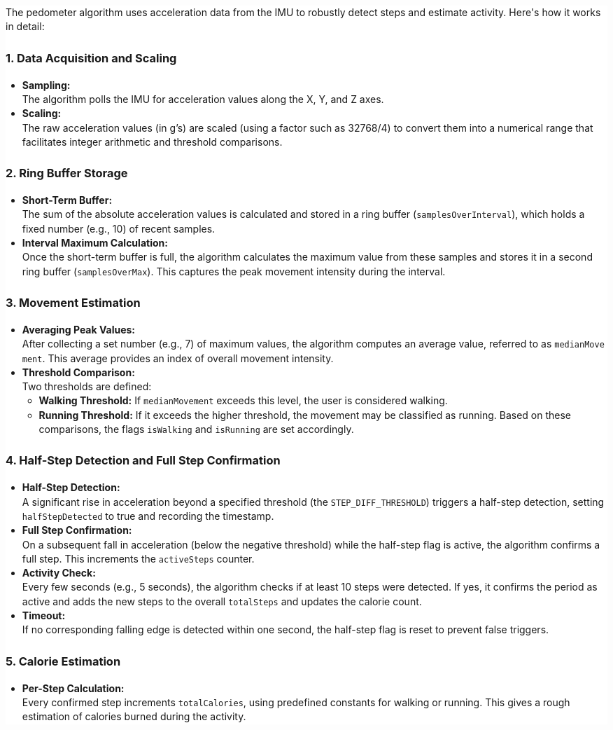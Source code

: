 The pedometer algorithm uses acceleration data from the IMU to robustly detect steps and estimate activity. Here's how it works in detail:

### 1. Data Acquisition and Scaling
- **Sampling:**  
  The algorithm polls the IMU for acceleration values along the X, Y, and Z axes.
- **Scaling:**  
  The raw acceleration values (in g’s) are scaled (using a factor such as 32768/4) to convert them into a numerical range that facilitates integer arithmetic and threshold comparisons.

### 2. Ring Buffer Storage
- **Short-Term Buffer:**  
  The sum of the absolute acceleration values is calculated and stored in a ring buffer (`samplesOverInterval`), which holds a fixed number (e.g., 10) of recent samples.
- **Interval Maximum Calculation:**  
  Once the short-term buffer is full, the algorithm calculates the maximum value from these samples and stores it in a second ring buffer (`samplesOverMax`). This captures the peak movement intensity during the interval.

### 3. Movement Estimation
- **Averaging Peak Values:**  
  After collecting a set number (e.g., 7) of maximum values, the algorithm computes an average value, referred to as `medianMovement`. This average provides an index of overall movement intensity.
- **Threshold Comparison:**  
  Two thresholds are defined:
  - **Walking Threshold:** If `medianMovement` exceeds this level, the user is considered walking.
  - **Running Threshold:** If it exceeds the higher threshold, the movement may be classified as running.
  Based on these comparisons, the flags `isWalking` and `isRunning` are set accordingly.

### 4. Half-Step Detection and Full Step Confirmation
- **Half-Step Detection:**  
  A significant rise in acceleration beyond a specified threshold (the `STEP_DIFF_THRESHOLD`) triggers a half-step detection, setting `halfStepDetected` to true and recording the timestamp.
- **Full Step Confirmation:**  
  On a subsequent fall in acceleration (below the negative threshold) while the half-step flag is active, the algorithm confirms a full step. This increments the `activeSteps` counter.
- **Activity Check:**  
  Every few seconds (e.g., 5 seconds), the algorithm checks if at least 10 steps were detected. If yes, it confirms the period as active and adds the new steps to the overall `totalSteps` and updates the calorie count.
- **Timeout:**  
  If no corresponding falling edge is detected within one second, the half-step flag is reset to prevent false triggers.

### 5. Calorie Estimation
- **Per-Step Calculation:**  
  Every confirmed step increments `totalCalories`, using predefined constants for walking or running. This gives a rough estimation of calories burned during the activity.
